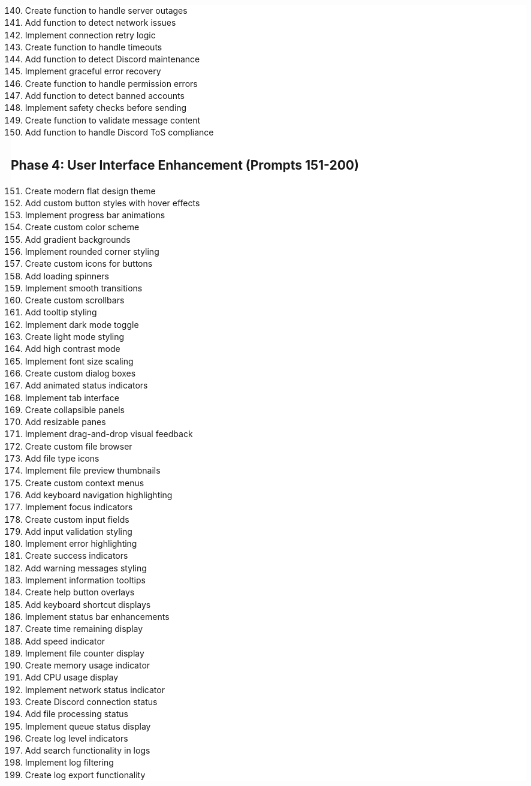 140. Create function to handle server outages
141. Add function to detect network issues
142. Implement connection retry logic
143. Create function to handle timeouts
144. Add function to detect Discord maintenance
145. Implement graceful error recovery
146. Create function to handle permission errors
147. Add function to detect banned accounts
148. Implement safety checks before sending
149. Create function to validate message content
150. Add function to handle Discord ToS compliance

## Phase 4: User Interface Enhancement (Prompts 151-200)

151. Create modern flat design theme
152. Add custom button styles with hover effects
153. Implement progress bar animations
154. Create custom color scheme
155. Add gradient backgrounds
156. Implement rounded corner styling
157. Create custom icons for buttons
158. Add loading spinners
159. Implement smooth transitions
160. Create custom scrollbars
161. Add tooltip styling
162. Implement dark mode toggle
163. Create light mode styling
164. Add high contrast mode
165. Implement font size scaling
166. Create custom dialog boxes
167. Add animated status indicators
168. Implement tab interface
169. Create collapsible panels
170. Add resizable panes
171. Implement drag-and-drop visual feedback
172. Create custom file browser
173. Add file type icons
174. Implement file preview thumbnails
175. Create custom context menus
176. Add keyboard navigation highlighting
177. Implement focus indicators
178. Create custom input fields
179. Add input validation styling
180. Implement error highlighting
181. Create success indicators
182. Add warning messages styling
183. Implement information tooltips
184. Create help button overlays
185. Add keyboard shortcut displays
186. Implement status bar enhancements
187. Create time remaining display
188. Add speed indicator
189. Implement file counter display
190. Create memory usage indicator
191. Add CPU usage display
192. Implement network status indicator
193. Create Discord connection status
194. Add file processing status
195. Implement queue status display
196. Create log level indicators
197. Add search functionality in logs
198. Implement log filtering
199. Create log export functionality